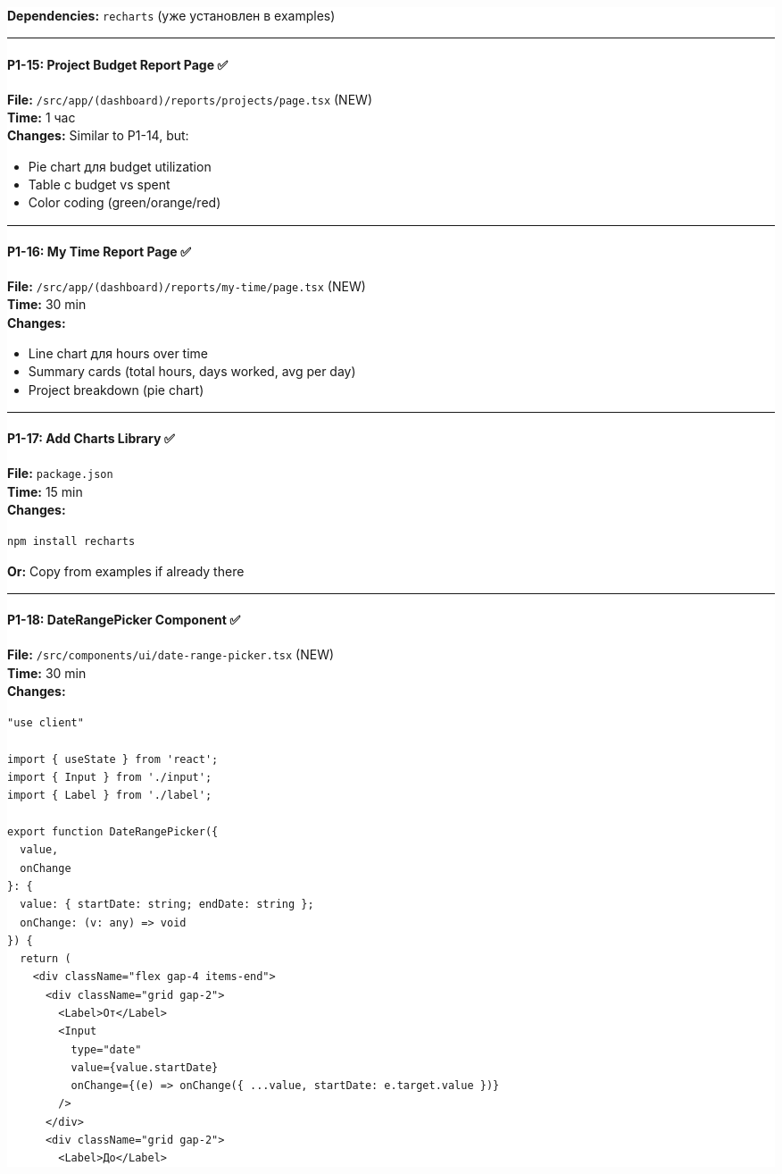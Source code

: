 **Dependencies:** `recharts` (уже установлен в examples)

---

#### P1-15: Project Budget Report Page ✅
**File:** `/src/app/(dashboard)/reports/projects/page.tsx` (NEW)  
**Time:** 1 час  
**Changes:** Similar to P1-14, but:
- Pie chart для budget utilization
- Table с budget vs spent
- Color coding (green/orange/red)

---

#### P1-16: My Time Report Page ✅
**File:** `/src/app/(dashboard)/reports/my-time/page.tsx` (NEW)  
**Time:** 30 min  
**Changes:**
- Line chart для hours over time
- Summary cards (total hours, days worked, avg per day)
- Project breakdown (pie chart)

---

#### P1-17: Add Charts Library ✅
**File:** `package.json`  
**Time:** 15 min  
**Changes:**
```bash
npm install recharts
```

**Or:** Copy from examples if already there

---

#### P1-18: DateRangePicker Component ✅
**File:** `/src/components/ui/date-range-picker.tsx` (NEW)  
**Time:** 30 min  
**Changes:**
```tsx
"use client"

import { useState } from 'react';
import { Input } from './input';
import { Label } from './label';

export function DateRangePicker({ 
  value, 
  onChange 
}: { 
  value: { startDate: string; endDate: string }; 
  onChange: (v: any) => void 
}) {
  return (
    <div className="flex gap-4 items-end">
      <div className="grid gap-2">
        <Label>От</Label>
        <Input 
          type="date" 
          value={value.startDate}
          onChange={(e) => onChange({ ...value, startDate: e.target.value })}
        />
      </div>
      <div className="grid gap-2">
        <Label>До</Label>
```